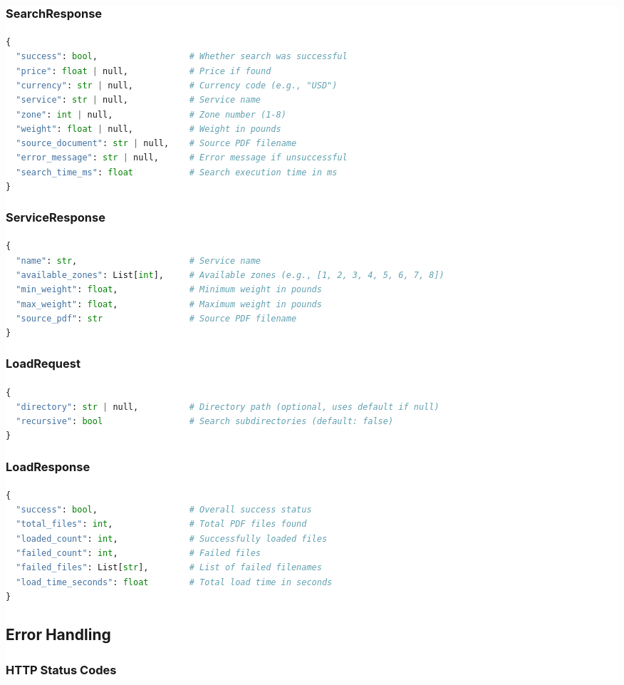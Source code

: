 ### SearchResponse

```python
{
  "success": bool,                  # Whether search was successful
  "price": float | null,            # Price if found
  "currency": str | null,           # Currency code (e.g., "USD")
  "service": str | null,            # Service name
  "zone": int | null,               # Zone number (1-8)
  "weight": float | null,           # Weight in pounds
  "source_document": str | null,    # Source PDF filename
  "error_message": str | null,      # Error message if unsuccessful
  "search_time_ms": float           # Search execution time in ms
}
```

### ServiceResponse

```python
{
  "name": str,                      # Service name
  "available_zones": List[int],     # Available zones (e.g., [1, 2, 3, 4, 5, 6, 7, 8])
  "min_weight": float,              # Minimum weight in pounds
  "max_weight": float,              # Maximum weight in pounds
  "source_pdf": str                 # Source PDF filename
}
```

### LoadRequest

```python
{
  "directory": str | null,          # Directory path (optional, uses default if null)
  "recursive": bool                 # Search subdirectories (default: false)
}
```

### LoadResponse

```python
{
  "success": bool,                  # Overall success status
  "total_files": int,               # Total PDF files found
  "loaded_count": int,              # Successfully loaded files
  "failed_count": int,              # Failed files
  "failed_files": List[str],        # List of failed filenames
  "load_time_seconds": float        # Total load time in seconds
}
```

## Error Handling

### HTTP Status Codes
